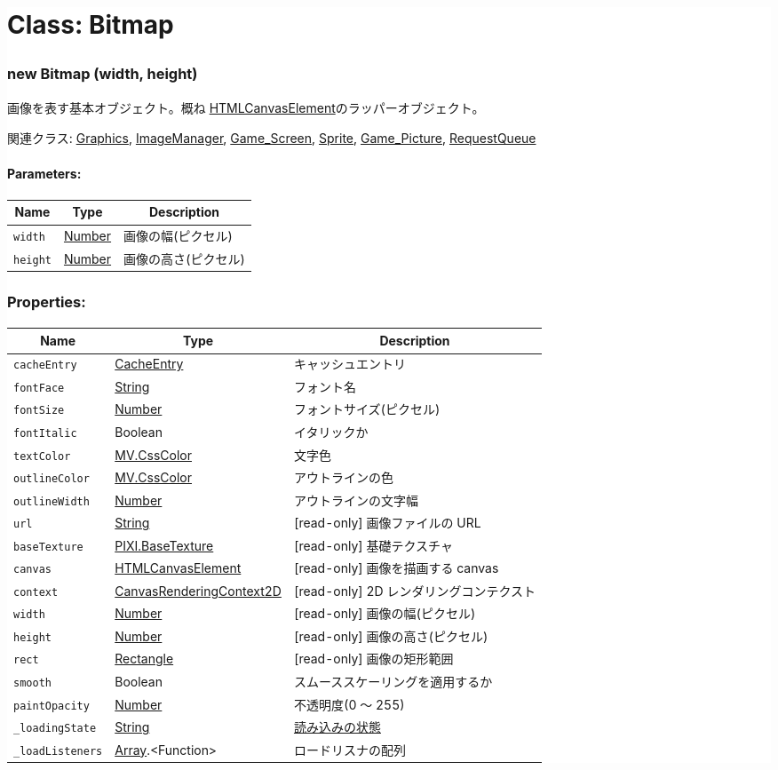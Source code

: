 # Class: Bitmap

### new Bitmap (width, height)

画像を表す基本オブジェクト。概ね [HTMLCanvasElement](https://developer.mozilla.org/ja/docs/Web/API/HTMLCanvasElement)のラッパーオブジェクト。

関連クラス: [Graphics](Graphics.md), [ImageManager](ImageManager.md), [Game_Screen](Game_Screen.md), [Sprite](Sprite.md), [Game_Picture](Game_Picture.md), [RequestQueue](RequestQueue.md)

#### Parameters:

| Name     | Type                | Description          |
| -------- | ------------------- | -------------------- |
| `width`  | [Number](Number.md) | 画像の幅(ピクセル)   |
| `height` | [Number](Number.md) | 画像の高さ(ピクセル) |

### Properties:

| Name             | Type                                                                                               | Description                                |
| ---------------- | -------------------------------------------------------------------------------------------------- | ------------------------------------------ |
| `cacheEntry`     | [CacheEntry](CacheEntry.md)                                                                        | キャッシュエントリ                         |
| `fontFace`       | [String](String.md)                                                                                | フォント名                                 |
| `fontSize`       | [Number](Number.md)                                                                                | フォントサイズ(ピクセル)                   |
| `fontItalic`     | Boolean                                                                                            | イタリックか                               |
| `textColor`      | [MV.CssColor](MV.CssColor.md)                                                                      | 文字色                                     |
| `outlineColor`   | [MV.CssColor](MV.CssColor.md)                                                                      | アウトラインの色                           |
| `outlineWidth`   | [Number](Number.md)                                                                                | アウトラインの文字幅                       |
| `url`            | [String](String.md)                                                                                | [read-only] 画像ファイルの URL             |
| `baseTexture`    | [PIXI.BaseTexture](http://pixijs.download/dev/docs/PIXI.BaseTexture.html)                          | [read-only] 基礎テクスチャ                 |
| `canvas`         | [HTMLCanvasElement](https://developer.mozilla.org/ja/docs/Web/API/HTMLCanvasElement)               | [read-only] 画像を描画する canvas          |
| `context`        | [CanvasRenderingContext2D](https://developer.mozilla.org/ja/docs/Web/API/CanvasRenderingContext2D) | [read-only] 2D レンダリングコンテクスト    |
| `width`          | [Number](Number.md)                                                                                | [read-only] 画像の幅(ピクセル)             |
| `height`         | [Number](Number.md)                                                                                | [read-only] 画像の高さ(ピクセル)           |
| `rect`           | [Rectangle](Rectangle.md)                                                                          | [read-only] 画像の矩形範囲                 |
| `smooth`         | Boolean                                                                                            | スムーススケーリングを適用するか           |
| `paintOpacity`   | [Number](Number.md)                                                                                | 不透明度(0 〜 255)                         |
| `_loadingState`  | [String](String.md)                                                                                | [読み込みの状態](Bitmap.md#読み込みの状態) |
| `_loadListeners` | [Array](Array.md).&lt;Function&gt;                                                                 | ロードリスナの配列                         |
